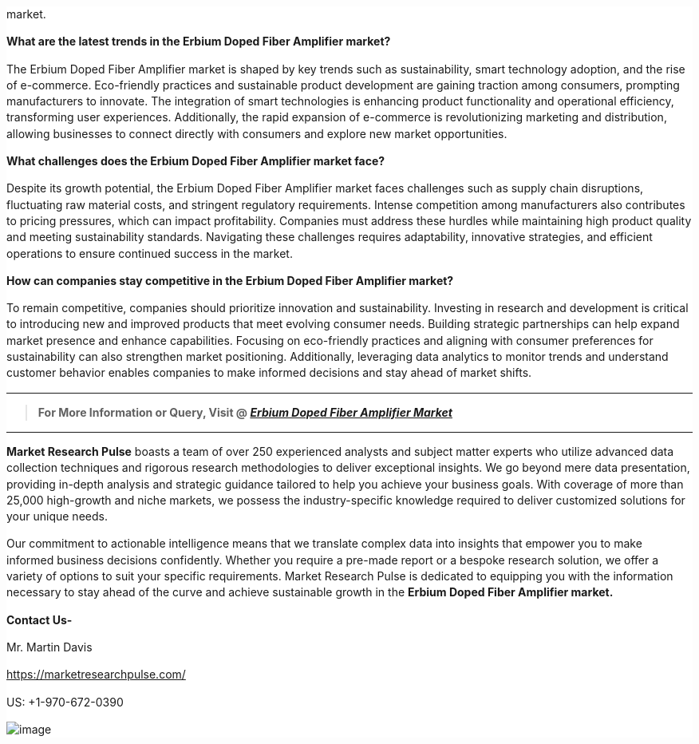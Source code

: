 market.</p><p><strong>What are the latest trends in the Erbium Doped Fiber Amplifier market?</strong></p><p>The Erbium Doped Fiber Amplifier market is shaped by key trends such as sustainability, smart technology adoption, and the rise of e-commerce. Eco-friendly practices and sustainable product development are gaining traction among consumers, prompting manufacturers to innovate. The integration of smart technologies is enhancing product functionality and operational efficiency, transforming user experiences. Additionally, the rapid expansion of e-commerce is revolutionizing marketing and distribution, allowing businesses to connect directly with consumers and explore new market opportunities.</p><p><strong>What challenges does the Erbium Doped Fiber Amplifier market face?</strong></p><p>Despite its growth potential, the Erbium Doped Fiber Amplifier market faces challenges such as supply chain disruptions, fluctuating raw material costs, and stringent regulatory requirements. Intense competition among manufacturers also contributes to pricing pressures, which can impact profitability. Companies must address these hurdles while maintaining high product quality and meeting sustainability standards. Navigating these challenges requires adaptability, innovative strategies, and efficient operations to ensure continued success in the market.</p><p><strong>How can companies stay competitive in the Erbium Doped Fiber Amplifier market?</strong></p><p>To remain competitive, companies should prioritize innovation and sustainability. Investing in research and development is critical to introducing new and improved products that meet evolving consumer needs. Building strategic partnerships can help expand market presence and enhance capabilities. Focusing on eco-friendly practices and aligning with consumer preferences for sustainability can also strengthen market positioning. Additionally, leveraging data analytics to monitor trends and understand customer behavior enables companies to make informed decisions and stay ahead of market shifts.</p><hr /><blockquote><p><strong>For More Information or Query, Visit @&nbsp;<em><a href="https://marketresearchpulse.com/report/45255/erbium-doped-fiber-amplifier-market?utm_source=Linkedin&utm_medium=028">Erbium Doped Fiber Amplifier Market</a></em></strong></p></blockquote><hr /><p><strong>Market Research Pulse</strong> boasts a team of over 250 experienced analysts and subject matter experts who utilize advanced data collection techniques and rigorous research methodologies to deliver exceptional insights. We go beyond mere data presentation, providing in-depth analysis and strategic guidance tailored to help you achieve your business goals. With coverage of more than 25,000 high-growth and niche markets, we possess the industry-specific knowledge required to deliver customized solutions for your unique needs.</p><p>Our commitment to actionable intelligence means that we translate complex data into insights that empower you to make informed business decisions confidently. Whether you require a pre-made report or a bespoke research solution, we offer a variety of options to suit your specific requirements. Market Research Pulse is dedicated to equipping you with the information necessary to stay ahead of the curve and achieve sustainable growth in the <strong>Erbium Doped Fiber Amplifier market.</strong></p><p><strong>Contact Us-</strong></p><p>Mr. Martin Davis</p><p>https://marketresearchpulse.com/</p><p>US: +1-970-672-0390</p>
![image](https://github.com/user-attachments/assets/1c56aa33-46c1-4338-9f8c-73831268458d)
